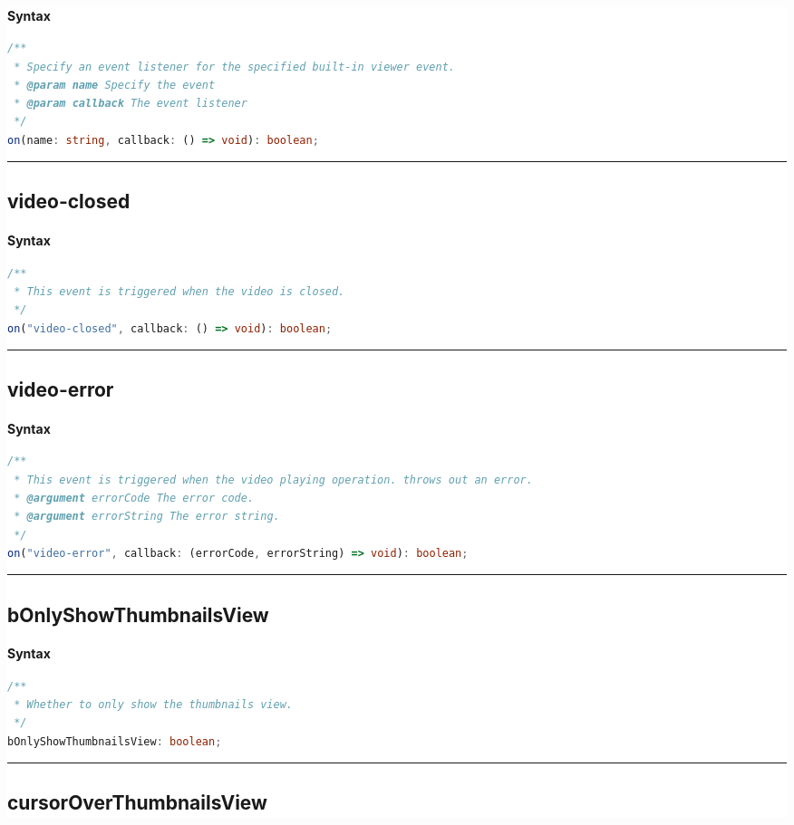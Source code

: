 **Syntax**

``` typescript
/**
 * Specify an event listener for the specified built-in viewer event.
 * @param name Specify the event
 * @param callback The event listener
 */
on(name: string, callback: () => void): boolean;
```

---

## video-closed

**Syntax**

``` typescript
/**
 * This event is triggered when the video is closed.
 */
on("video-closed", callback: () => void): boolean;
```

---

## video-error

**Syntax**

``` typescript
/**
 * This event is triggered when the video playing operation. throws out an error.
 * @argument errorCode The error code.
 * @argument errorString The error string.
 */
on("video-error", callback: (errorCode, errorString) => void): boolean;
```

---

## bOnlyShowThumbnailsView

**Syntax**

``` typescript
/**
 * Whether to only show the thumbnails view.
 */
bOnlyShowThumbnailsView: boolean;
```

---

## cursorOverThumbnailsView
